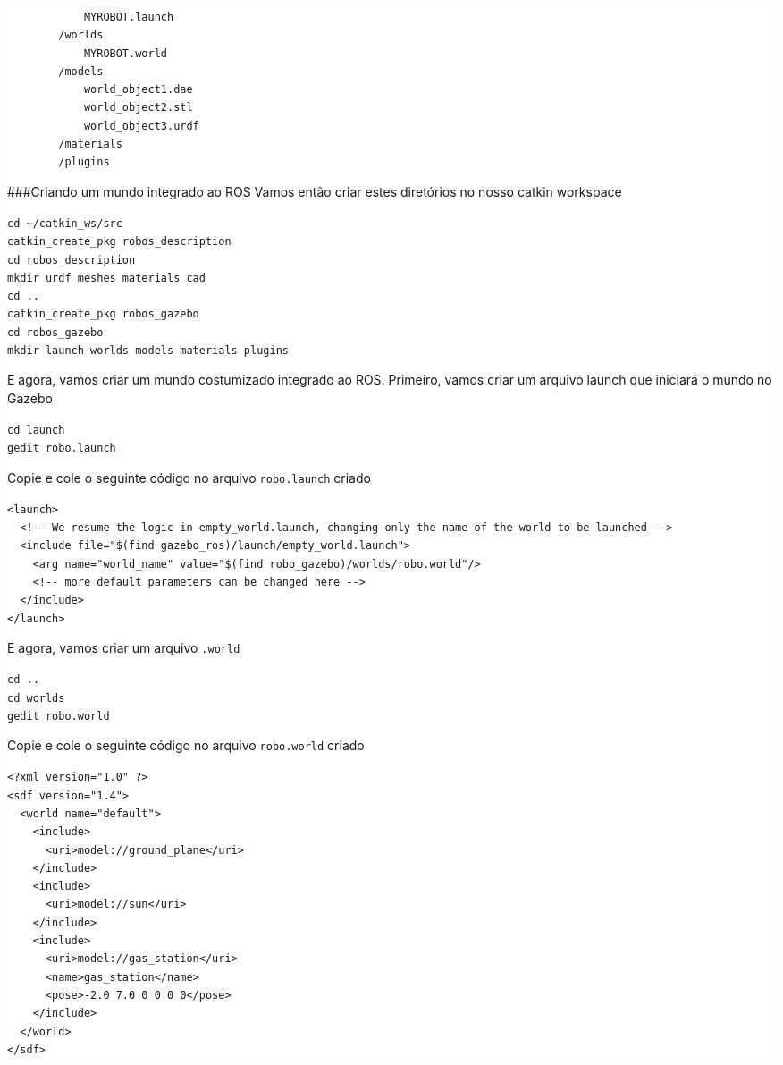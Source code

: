 	            MYROBOT.launch
	        /worlds
	            MYROBOT.world
	        /models
	            world_object1.dae
	            world_object2.stl
	            world_object3.urdf
	        /materials
	        /plugins


###Criando um mundo integrado ao ROS
Vamos então criar estes diretórios no nosso catkin workspace

	cd ~/catkin_ws/src
	catkin_create_pkg robos_description
	cd robos_description
	mkdir urdf meshes materials cad
	cd ..
	catkin_create_pkg robos_gazebo
	cd robos_gazebo
	mkdir launch worlds models materials plugins

E agora, vamos criar um mundo costumizado integrado ao ROS. Primeiro, vamos criar um arquivo launch que iniciará o mundo no Gazebo

	cd launch
	gedit robo.launch

Copie e cole o seguinte código no arquivo `robo.launch` criado

	<launch>
	  <!-- We resume the logic in empty_world.launch, changing only the name of the world to be launched -->
	  <include file="$(find gazebo_ros)/launch/empty_world.launch">
	    <arg name="world_name" value="$(find robo_gazebo)/worlds/robo.world"/>
	    <!-- more default parameters can be changed here -->
	  </include>
	</launch>

E agora, vamos criar um arquivo `.world`

	cd ..
	cd worlds
	gedit robo.world

Copie e cole o seguinte código no arquivo `robo.world` criado

	<?xml version="1.0" ?>
	<sdf version="1.4">
	  <world name="default">
	    <include>
	      <uri>model://ground_plane</uri>
	    </include>
	    <include>
	      <uri>model://sun</uri>
	    </include>
	    <include>
	      <uri>model://gas_station</uri>
	      <name>gas_station</name>
	      <pose>-2.0 7.0 0 0 0 0</pose>
	    </include>
	  </world>
	</sdf>
	